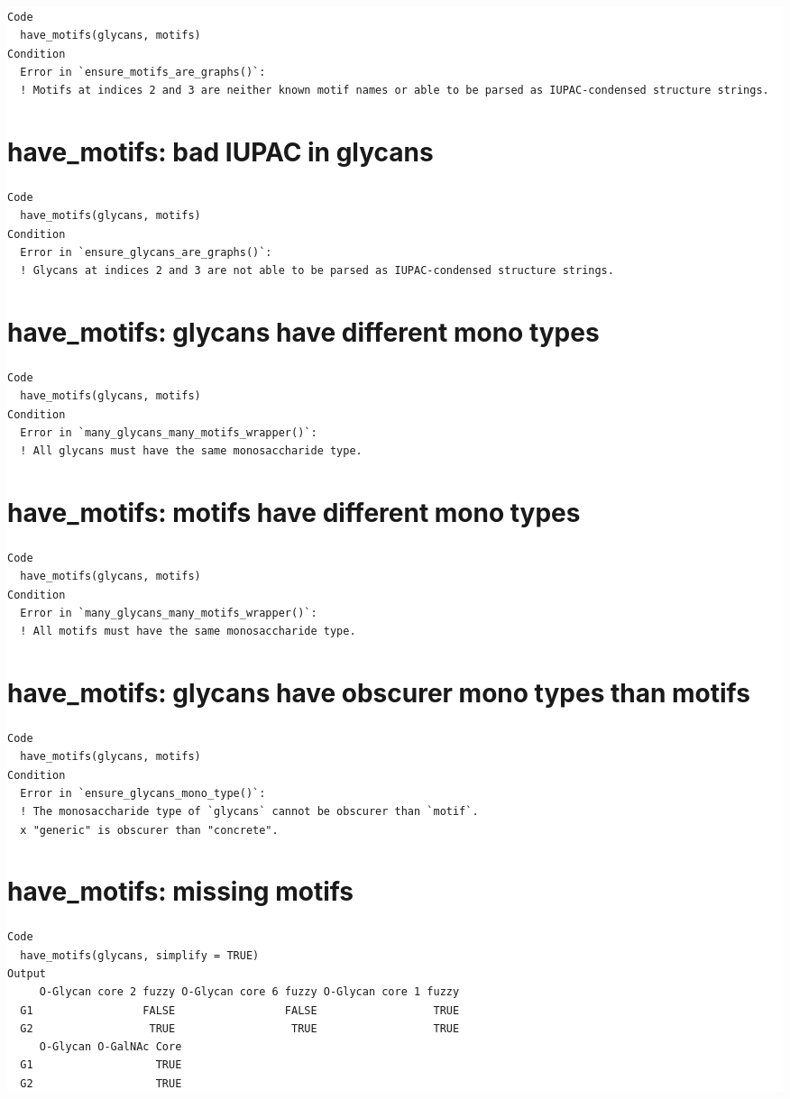     Code
      have_motifs(glycans, motifs)
    Condition
      Error in `ensure_motifs_are_graphs()`:
      ! Motifs at indices 2 and 3 are neither known motif names or able to be parsed as IUPAC-condensed structure strings.

# have_motifs: bad IUPAC in glycans

    Code
      have_motifs(glycans, motifs)
    Condition
      Error in `ensure_glycans_are_graphs()`:
      ! Glycans at indices 2 and 3 are not able to be parsed as IUPAC-condensed structure strings.

# have_motifs: glycans have different mono types

    Code
      have_motifs(glycans, motifs)
    Condition
      Error in `many_glycans_many_motifs_wrapper()`:
      ! All glycans must have the same monosaccharide type.

# have_motifs: motifs have different mono types

    Code
      have_motifs(glycans, motifs)
    Condition
      Error in `many_glycans_many_motifs_wrapper()`:
      ! All motifs must have the same monosaccharide type.

# have_motifs: glycans have obscurer mono types than motifs

    Code
      have_motifs(glycans, motifs)
    Condition
      Error in `ensure_glycans_mono_type()`:
      ! The monosaccharide type of `glycans` cannot be obscurer than `motif`.
      x "generic" is obscurer than "concrete".

# have_motifs: missing motifs

    Code
      have_motifs(glycans, simplify = TRUE)
    Output
         O-Glycan core 2 fuzzy O-Glycan core 6 fuzzy O-Glycan core 1 fuzzy
      G1                 FALSE                 FALSE                  TRUE
      G2                  TRUE                  TRUE                  TRUE
         O-Glycan O-GalNAc Core
      G1                   TRUE
      G2                   TRUE

